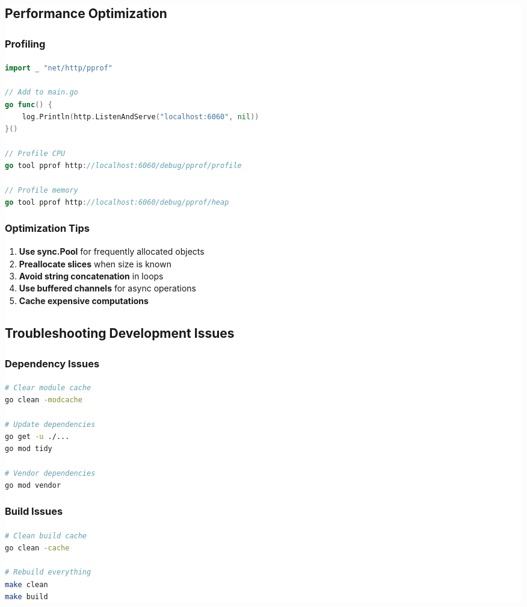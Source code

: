 ## Performance Optimization

### Profiling
```go
import _ "net/http/pprof"

// Add to main.go
go func() {
    log.Println(http.ListenAndServe("localhost:6060", nil))
}()

// Profile CPU
go tool pprof http://localhost:6060/debug/pprof/profile

// Profile memory
go tool pprof http://localhost:6060/debug/pprof/heap
```

### Optimization Tips
1. **Use sync.Pool** for frequently allocated objects
2. **Preallocate slices** when size is known
3. **Avoid string concatenation** in loops
4. **Use buffered channels** for async operations
5. **Cache expensive computations**

## Troubleshooting Development Issues

### Dependency Issues
```bash
# Clear module cache
go clean -modcache

# Update dependencies
go get -u ./...
go mod tidy

# Vendor dependencies
go mod vendor
```

### Build Issues
```bash
# Clean build cache
go clean -cache

# Rebuild everything
make clean
make build
```
